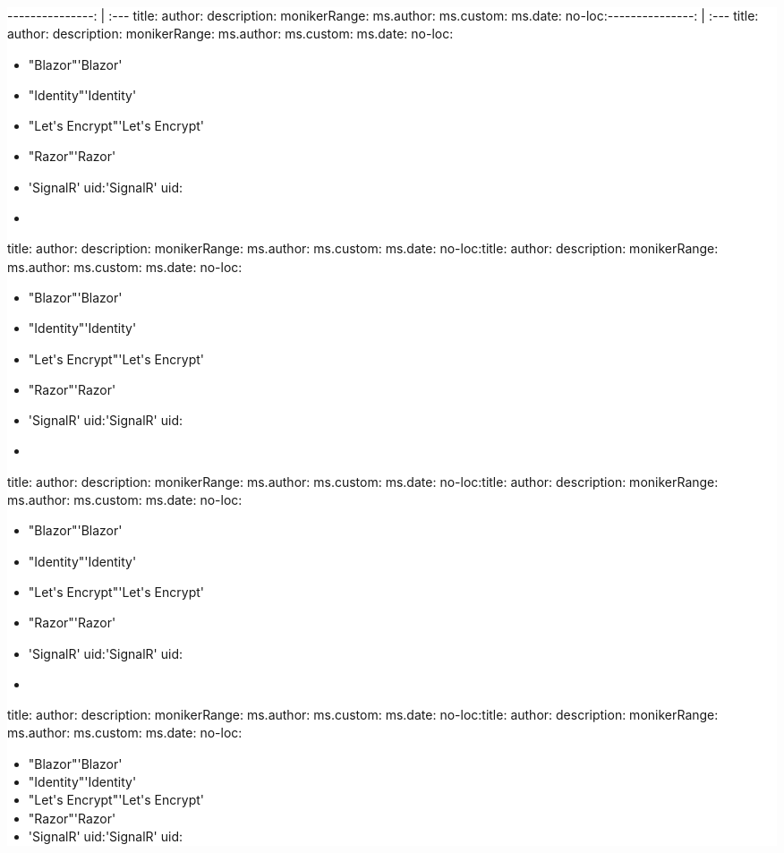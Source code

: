 <span data-ttu-id="db7b5-310">---------------: | :--- title: author: description: monikerRange: ms.author: ms.custom: ms.date: no-loc:</span><span class="sxs-lookup"><span data-stu-id="db7b5-310">---------------: | :--- title: author: description: monikerRange: ms.author: ms.custom: ms.date: no-loc:</span></span>
- <span data-ttu-id="db7b5-311">"Blazor"</span><span class="sxs-lookup"><span data-stu-id="db7b5-311">'Blazor'</span></span>
- <span data-ttu-id="db7b5-312">"Identity"</span><span class="sxs-lookup"><span data-stu-id="db7b5-312">'Identity'</span></span>
- <span data-ttu-id="db7b5-313">"Let's Encrypt"</span><span class="sxs-lookup"><span data-stu-id="db7b5-313">'Let's Encrypt'</span></span>
- <span data-ttu-id="db7b5-314">"Razor"</span><span class="sxs-lookup"><span data-stu-id="db7b5-314">'Razor'</span></span>
- <span data-ttu-id="db7b5-315">'SignalR' uid:</span><span class="sxs-lookup"><span data-stu-id="db7b5-315">'SignalR' uid:</span></span> 

-
<span data-ttu-id="db7b5-316">title: author: description: monikerRange: ms.author: ms.custom: ms.date: no-loc:</span><span class="sxs-lookup"><span data-stu-id="db7b5-316">title: author: description: monikerRange: ms.author: ms.custom: ms.date: no-loc:</span></span>
- <span data-ttu-id="db7b5-317">"Blazor"</span><span class="sxs-lookup"><span data-stu-id="db7b5-317">'Blazor'</span></span>
- <span data-ttu-id="db7b5-318">"Identity"</span><span class="sxs-lookup"><span data-stu-id="db7b5-318">'Identity'</span></span>
- <span data-ttu-id="db7b5-319">"Let's Encrypt"</span><span class="sxs-lookup"><span data-stu-id="db7b5-319">'Let's Encrypt'</span></span>
- <span data-ttu-id="db7b5-320">"Razor"</span><span class="sxs-lookup"><span data-stu-id="db7b5-320">'Razor'</span></span>
- <span data-ttu-id="db7b5-321">'SignalR' uid:</span><span class="sxs-lookup"><span data-stu-id="db7b5-321">'SignalR' uid:</span></span> 

-
<span data-ttu-id="db7b5-322">title: author: description: monikerRange: ms.author: ms.custom: ms.date: no-loc:</span><span class="sxs-lookup"><span data-stu-id="db7b5-322">title: author: description: monikerRange: ms.author: ms.custom: ms.date: no-loc:</span></span>
- <span data-ttu-id="db7b5-323">"Blazor"</span><span class="sxs-lookup"><span data-stu-id="db7b5-323">'Blazor'</span></span>
- <span data-ttu-id="db7b5-324">"Identity"</span><span class="sxs-lookup"><span data-stu-id="db7b5-324">'Identity'</span></span>
- <span data-ttu-id="db7b5-325">"Let's Encrypt"</span><span class="sxs-lookup"><span data-stu-id="db7b5-325">'Let's Encrypt'</span></span>
- <span data-ttu-id="db7b5-326">"Razor"</span><span class="sxs-lookup"><span data-stu-id="db7b5-326">'Razor'</span></span>
- <span data-ttu-id="db7b5-327">'SignalR' uid:</span><span class="sxs-lookup"><span data-stu-id="db7b5-327">'SignalR' uid:</span></span> 

-
<span data-ttu-id="db7b5-328">title: author: description: monikerRange: ms.author: ms.custom: ms.date: no-loc:</span><span class="sxs-lookup"><span data-stu-id="db7b5-328">title: author: description: monikerRange: ms.author: ms.custom: ms.date: no-loc:</span></span>
- <span data-ttu-id="db7b5-329">"Blazor"</span><span class="sxs-lookup"><span data-stu-id="db7b5-329">'Blazor'</span></span>
- <span data-ttu-id="db7b5-330">"Identity"</span><span class="sxs-lookup"><span data-stu-id="db7b5-330">'Identity'</span></span>
- <span data-ttu-id="db7b5-331">"Let's Encrypt"</span><span class="sxs-lookup"><span data-stu-id="db7b5-331">'Let's Encrypt'</span></span>
- <span data-ttu-id="db7b5-332">"Razor"</span><span class="sxs-lookup"><span data-stu-id="db7b5-332">'Razor'</span></span>
- <span data-ttu-id="db7b5-333">'SignalR' uid:</span><span class="sxs-lookup"><span data-stu-id="db7b5-333">'SignalR' uid:</span></span> 

